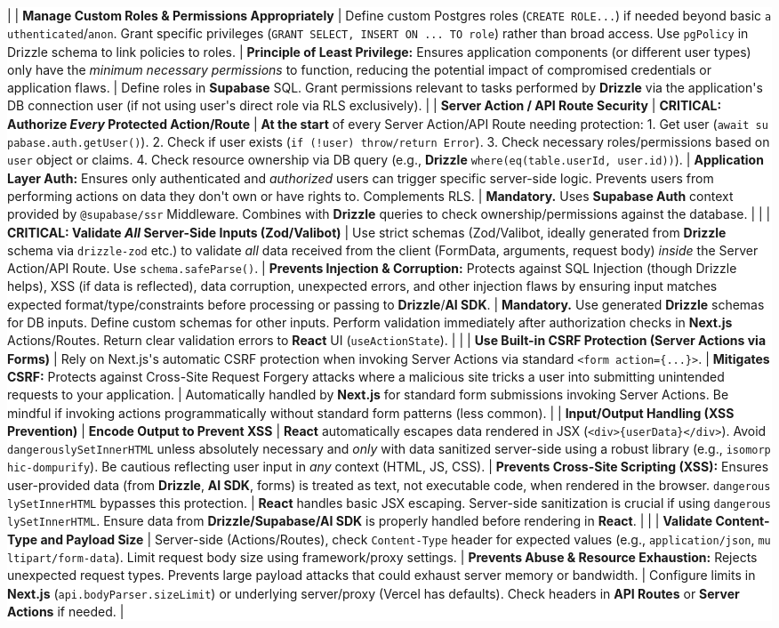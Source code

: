 |                                               | **Manage Custom Roles & Permissions Appropriately**                          | Define custom Postgres roles (`CREATE ROLE...`) if needed beyond basic `authenticated`/`anon`. Grant specific privileges (`GRANT SELECT, INSERT ON ... TO role`) rather than broad access. Use `pgPolicy` in Drizzle schema to link policies to roles. | **Principle of Least Privilege:** Ensures application components (or different user types) only have the *minimum necessary permissions* to function, reducing the potential impact of compromised credentials or application flaws.                                                                                                    | Define roles in **Supabase** SQL. Grant permissions relevant to tasks performed by **Drizzle** via the application's DB connection user (if not using user's direct role via RLS exclusively).                                                                                                     |
| **Server Action / API Route Security**        | **CRITICAL: Authorize *Every* Protected Action/Route**                       | **At the start** of every Server Action/API Route needing protection: 1. Get user (`await supabase.auth.getUser()`). 2. Check if user exists (`if (!user) throw/return Error`). 3. Check necessary roles/permissions based on `user` object or claims. 4. Check resource ownership via DB query (e.g., **Drizzle** `where(eq(table.userId, user.id))`). | **Application Layer Auth:** Ensures only authenticated and *authorized* users can trigger specific server-side logic. Prevents users from performing actions on data they don't own or have rights to. Complements RLS.                                                                                                        | **Mandatory.** Uses **Supabase Auth** context provided by `@supabase/ssr` Middleware. Combines with **Drizzle** queries to check ownership/permissions against the database.                                                                                                                         |
|                                               | **CRITICAL: Validate *All* Server-Side Inputs (Zod/Valibot)**              | Use strict schemas (Zod/Valibot, ideally generated from **Drizzle** schema via `drizzle-zod` etc.) to validate *all* data received from the client (FormData, arguments, request body) *inside* the Server Action/API Route. Use `schema.safeParse()`. | **Prevents Injection & Corruption:** Protects against SQL Injection (though Drizzle helps), XSS (if data is reflected), data corruption, unexpected errors, and other injection flaws by ensuring input matches expected format/type/constraints before processing or passing to **Drizzle**/**AI SDK**.                               | **Mandatory.** Use generated **Drizzle** schemas for DB inputs. Define custom schemas for other inputs. Perform validation immediately after authorization checks in **Next.js** Actions/Routes. Return clear validation errors to **React** UI (`useActionState`).                                    |
|                                               | **Use Built-in CSRF Protection (Server Actions via Forms)**                  | Rely on Next.js's automatic CSRF protection when invoking Server Actions via standard `<form action={...}>`.                                                                                                                          | **Mitigates CSRF:** Protects against Cross-Site Request Forgery attacks where a malicious site tricks a user into submitting unintended requests to your application.                                                                                                                                                            | Automatically handled by **Next.js** for standard form submissions invoking Server Actions. Be mindful if invoking actions programmatically without standard form patterns (less common).                                                                                                       |
| **Input/Output Handling (XSS Prevention)**    | **Encode Output to Prevent XSS**                                           | **React** automatically escapes data rendered in JSX (`<div>{userData}</div>`). Avoid `dangerouslySetInnerHTML` unless absolutely necessary and *only* with data sanitized server-side using a robust library (e.g., `isomorphic-dompurify`). Be cautious reflecting user input in *any* context (HTML, JS, CSS). | **Prevents Cross-Site Scripting (XSS):** Ensures user-provided data (from **Drizzle**, **AI SDK**, forms) is treated as text, not executable code, when rendered in the browser. `dangerouslySetInnerHTML` bypasses this protection.                                                                                              | **React** handles basic JSX escaping. Server-side sanitization is crucial if using `dangerouslySetInnerHTML`. Ensure data from **Drizzle/Supabase/AI SDK** is properly handled before rendering in **React**. |
|                                               | **Validate Content-Type and Payload Size**                                 | Server-side (Actions/Routes), check `Content-Type` header for expected values (e.g., `application/json`, `multipart/form-data`). Limit request body size using framework/proxy settings.                                                    | **Prevents Abuse & Resource Exhaustion:** Rejects unexpected request types. Prevents large payload attacks that could exhaust server memory or bandwidth.                                                                    | Configure limits in **Next.js** (`api.bodyParser.sizeLimit`) or underlying server/proxy (Vercel has defaults). Check headers in **API Routes** or **Server Actions** if needed.                               |